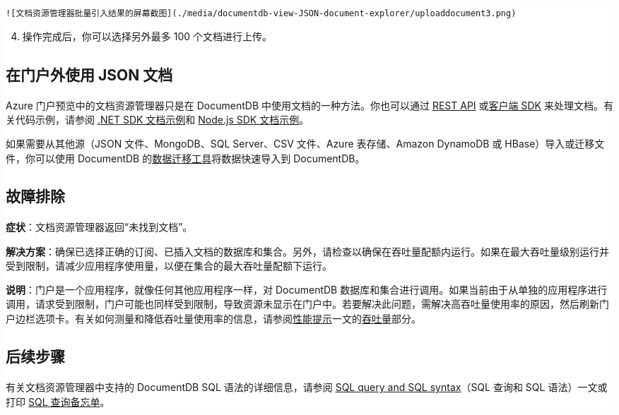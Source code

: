     ![文档资源管理器批量引入结果的屏幕截图](./media/documentdb-view-JSON-document-explorer/uploaddocument3.png)  

4. 操作完成后，你可以选择另外最多 100 个文档进行上传。

## 在门户外使用 JSON 文档

Azure 门户预览中的文档资源管理器只是在 DocumentDB 中使用文档的一种方法。你也可以通过 [REST API](https://msdn.microsoft.com/zh-cn/library/azure/mt489082.aspx) 或[客户端 SDK](./documentdb-sdk-dotnet.md) 来处理文档。有关代码示例，请参阅 [.NET SDK 文档示例](./documentdb-dotnet-samples.md#document-examples)和 [Node.js SDK 文档示例](./documentdb-nodejs-samples.md#document-examples)。

如果需要从其他源（JSON 文件、MongoDB、SQL Server、CSV 文件、Azure 表存储、Amazon DynamoDB 或 HBase）导入或迁移文件，你可以使用 DocumentDB 的[数据迁移工具](./documentdb-import-data.md)将数据快速导入到 DocumentDB。

## 故障排除  <a name="troubleshoot"></a>

**症状**：文档资源管理器返回“未找到文档”。

**解决方案**：确保已选择正确的订阅、已插入文档的数据库和集合。另外，请检查以确保在吞吐量配额内运行。如果在最大吞吐量级别运行并受到限制，请减少应用程序使用量，以便在集合的最大吞吐量配额下运行。

**说明**：门户是一个应用程序，就像任何其他应用程序一样，对 DocumentDB 数据库和集合进行调用。如果当前由于从单独的应用程序进行调用，请求受到限制，门户可能也同样受到限制，导致资源未显示在门户中。若要解决此问题，需解决高吞吐量使用率的原因，然后刷新门户边栏选项卡。有关如何测量和降低吞吐量使用率的信息，请参阅[性能提示](./documentdb-performance-tips.md)一文的[吞吐量](./documentdb-performance-tips.md#throughput)部分。

## 后续步骤

有关文档资源管理器中支持的 DocumentDB SQL 语法的详细信息，请参阅 [SQL query and SQL syntax](./documentdb-sql-query.md)（SQL 查询和 SQL 语法）一文或打印 [SQL 查询备忘单](./documentdb-sql-query-cheat-sheet.md)。

